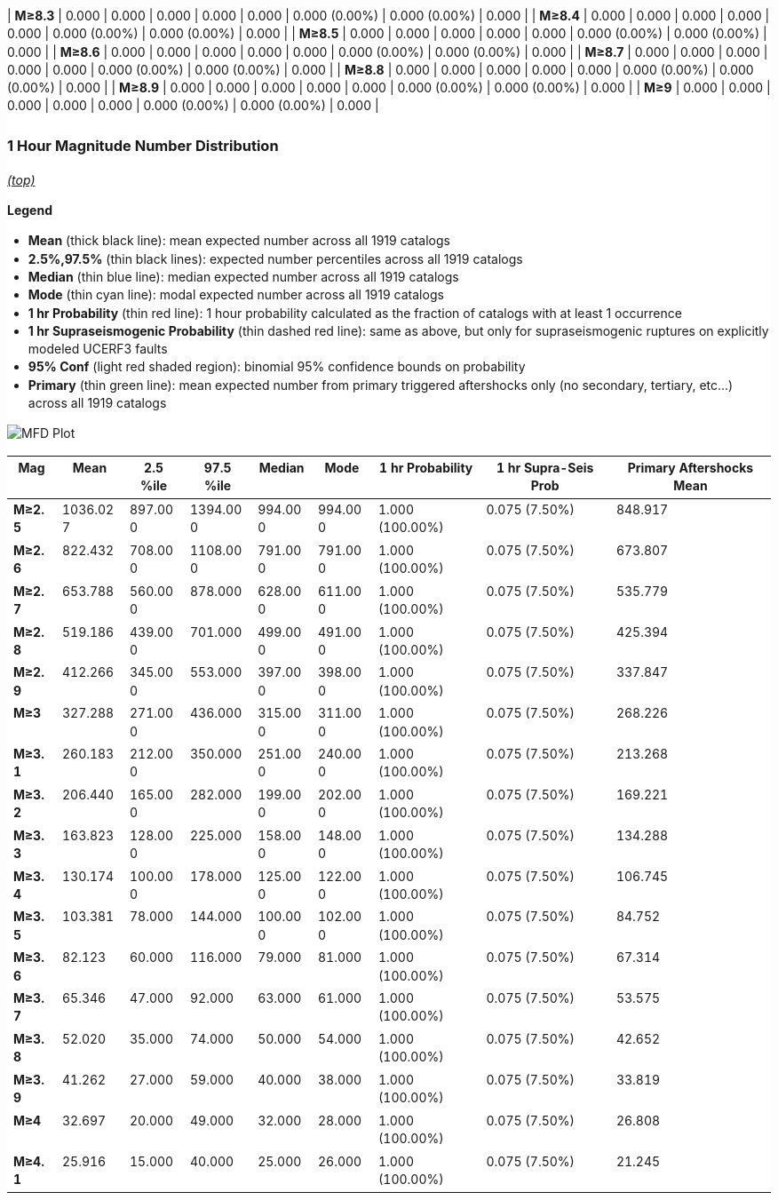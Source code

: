 | **M&ge;8.3** | 0.000 | 0.000 | 0.000 | 0.000 | 0.000 | 0.000 (0.00%) | 0.000 (0.00%) | 0.000 |
| **M&ge;8.4** | 0.000 | 0.000 | 0.000 | 0.000 | 0.000 | 0.000 (0.00%) | 0.000 (0.00%) | 0.000 |
| **M&ge;8.5** | 0.000 | 0.000 | 0.000 | 0.000 | 0.000 | 0.000 (0.00%) | 0.000 (0.00%) | 0.000 |
| **M&ge;8.6** | 0.000 | 0.000 | 0.000 | 0.000 | 0.000 | 0.000 (0.00%) | 0.000 (0.00%) | 0.000 |
| **M&ge;8.7** | 0.000 | 0.000 | 0.000 | 0.000 | 0.000 | 0.000 (0.00%) | 0.000 (0.00%) | 0.000 |
| **M&ge;8.8** | 0.000 | 0.000 | 0.000 | 0.000 | 0.000 | 0.000 (0.00%) | 0.000 (0.00%) | 0.000 |
| **M&ge;8.9** | 0.000 | 0.000 | 0.000 | 0.000 | 0.000 | 0.000 (0.00%) | 0.000 (0.00%) | 0.000 |
| **M&ge;9** | 0.000 | 0.000 | 0.000 | 0.000 | 0.000 | 0.000 (0.00%) | 0.000 (0.00%) | 0.000 |

### 1 Hour Magnitude Number Distribution
*[(top)](#table-of-contents)*

**Legend**
* **Mean** (thick black line): mean expected number across all 1919 catalogs
* **2.5%,97.5%** (thin black lines): expected number percentiles across all 1919 catalogs
* **Median** (thin blue line): median expected number across all 1919 catalogs
* **Mode** (thin cyan line): modal expected number across all 1919 catalogs
* **1 hr Probability** (thin red line): 1 hour probability calculated as the fraction of catalogs with at least 1 occurrence
* **1 hr Supraseismogenic Probability** (thin dashed red line): same as above, but only for supraseismogenic ruptures on explicitly modeled UCERF3 faults
* **95% Conf** (light red shaded region): binomial 95% confidence bounds on probability
* **Primary** (thin green line): mean expected number from primary triggered aftershocks only (no secondary, tertiary, etc...) across all 1919 catalogs

![MFD Plot](plots/1hr_mag_num_cumulative_triggered.png)

| Mag | Mean | 2.5 %ile | 97.5 %ile | Median | Mode | 1 hr Probability | 1 hr Supra-Seis Prob | Primary Aftershocks Mean |
|-----|-----|-----|-----|-----|-----|-----|-----|-----|
| **M&ge;2.5** | 1036.027 | 897.000 | 1394.000 | 994.000 | 994.000 | 1.000 (100.00%) | 0.075 (7.50%) | 848.917 |
| **M&ge;2.6** | 822.432 | 708.000 | 1108.000 | 791.000 | 791.000 | 1.000 (100.00%) | 0.075 (7.50%) | 673.807 |
| **M&ge;2.7** | 653.788 | 560.000 | 878.000 | 628.000 | 611.000 | 1.000 (100.00%) | 0.075 (7.50%) | 535.779 |
| **M&ge;2.8** | 519.186 | 439.000 | 701.000 | 499.000 | 491.000 | 1.000 (100.00%) | 0.075 (7.50%) | 425.394 |
| **M&ge;2.9** | 412.266 | 345.000 | 553.000 | 397.000 | 398.000 | 1.000 (100.00%) | 0.075 (7.50%) | 337.847 |
| **M&ge;3** | 327.288 | 271.000 | 436.000 | 315.000 | 311.000 | 1.000 (100.00%) | 0.075 (7.50%) | 268.226 |
| **M&ge;3.1** | 260.183 | 212.000 | 350.000 | 251.000 | 240.000 | 1.000 (100.00%) | 0.075 (7.50%) | 213.268 |
| **M&ge;3.2** | 206.440 | 165.000 | 282.000 | 199.000 | 202.000 | 1.000 (100.00%) | 0.075 (7.50%) | 169.221 |
| **M&ge;3.3** | 163.823 | 128.000 | 225.000 | 158.000 | 148.000 | 1.000 (100.00%) | 0.075 (7.50%) | 134.288 |
| **M&ge;3.4** | 130.174 | 100.000 | 178.000 | 125.000 | 122.000 | 1.000 (100.00%) | 0.075 (7.50%) | 106.745 |
| **M&ge;3.5** | 103.381 | 78.000 | 144.000 | 100.000 | 102.000 | 1.000 (100.00%) | 0.075 (7.50%) | 84.752 |
| **M&ge;3.6** | 82.123 | 60.000 | 116.000 | 79.000 | 81.000 | 1.000 (100.00%) | 0.075 (7.50%) | 67.314 |
| **M&ge;3.7** | 65.346 | 47.000 | 92.000 | 63.000 | 61.000 | 1.000 (100.00%) | 0.075 (7.50%) | 53.575 |
| **M&ge;3.8** | 52.020 | 35.000 | 74.000 | 50.000 | 54.000 | 1.000 (100.00%) | 0.075 (7.50%) | 42.652 |
| **M&ge;3.9** | 41.262 | 27.000 | 59.000 | 40.000 | 38.000 | 1.000 (100.00%) | 0.075 (7.50%) | 33.819 |
| **M&ge;4** | 32.697 | 20.000 | 49.000 | 32.000 | 28.000 | 1.000 (100.00%) | 0.075 (7.50%) | 26.808 |
| **M&ge;4.1** | 25.916 | 15.000 | 40.000 | 25.000 | 26.000 | 1.000 (100.00%) | 0.075 (7.50%) | 21.245 |